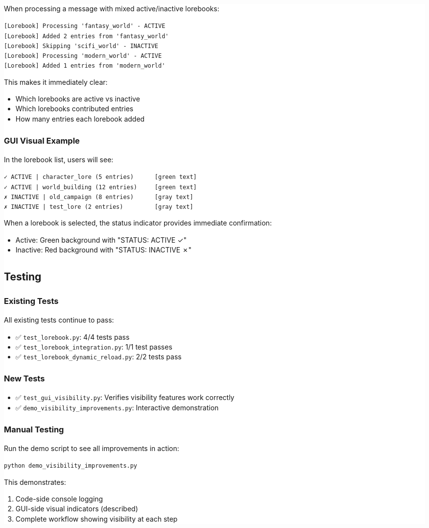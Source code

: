 When processing a message with mixed active/inactive lorebooks:

```
[Lorebook] Processing 'fantasy_world' - ACTIVE
[Lorebook] Added 2 entries from 'fantasy_world'
[Lorebook] Skipping 'scifi_world' - INACTIVE
[Lorebook] Processing 'modern_world' - ACTIVE
[Lorebook] Added 1 entries from 'modern_world'
```

This makes it immediately clear:
- Which lorebooks are active vs inactive
- Which lorebooks contributed entries
- How many entries each lorebook added

### GUI Visual Example

In the lorebook list, users will see:

```
✓ ACTIVE | character_lore (5 entries)      [green text]
✓ ACTIVE | world_building (12 entries)     [green text]
✗ INACTIVE | old_campaign (8 entries)      [gray text]
✗ INACTIVE | test_lore (2 entries)         [gray text]
```

When a lorebook is selected, the status indicator provides immediate confirmation:
- Active: Green background with "STATUS: ACTIVE ✓"
- Inactive: Red background with "STATUS: INACTIVE ✗"

## Testing

### Existing Tests
All existing tests continue to pass:
- ✅ `test_lorebook.py`: 4/4 tests pass
- ✅ `test_lorebook_integration.py`: 1/1 test passes
- ✅ `test_lorebook_dynamic_reload.py`: 2/2 tests pass

### New Tests
- ✅ `test_gui_visibility.py`: Verifies visibility features work correctly
- ✅ `demo_visibility_improvements.py`: Interactive demonstration

### Manual Testing

Run the demo script to see all improvements in action:
```bash
python demo_visibility_improvements.py
```

This demonstrates:
1. Code-side console logging
2. GUI-side visual indicators (described)
3. Complete workflow showing visibility at each step
